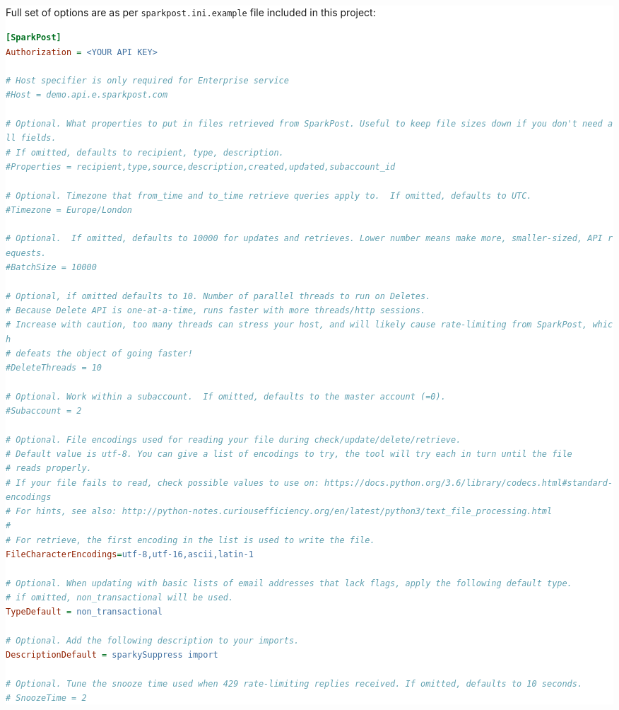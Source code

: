 Full set of options are as per `sparkpost.ini.example` file included in this project:

```ini
[SparkPost]
Authorization = <YOUR API KEY>

# Host specifier is only required for Enterprise service
#Host = demo.api.e.sparkpost.com

# Optional. What properties to put in files retrieved from SparkPost. Useful to keep file sizes down if you don't need all fields.
# If omitted, defaults to recipient, type, description.
#Properties = recipient,type,source,description,created,updated,subaccount_id

# Optional. Timezone that from_time and to_time retrieve queries apply to.  If omitted, defaults to UTC.
#Timezone = Europe/London

# Optional.  If omitted, defaults to 10000 for updates and retrieves. Lower number means make more, smaller-sized, API requests.
#BatchSize = 10000

# Optional, if omitted defaults to 10. Number of parallel threads to run on Deletes.
# Because Delete API is one-at-a-time, runs faster with more threads/http sessions.
# Increase with caution, too many threads can stress your host, and will likely cause rate-limiting from SparkPost, which
# defeats the object of going faster!
#DeleteThreads = 10

# Optional. Work within a subaccount.  If omitted, defaults to the master account (=0).
#Subaccount = 2

# Optional. File encodings used for reading your file during check/update/delete/retrieve.
# Default value is utf-8. You can give a list of encodings to try, the tool will try each in turn until the file
# reads properly.
# If your file fails to read, check possible values to use on: https://docs.python.org/3.6/library/codecs.html#standard-encodings
# For hints, see also: http://python-notes.curiousefficiency.org/en/latest/python3/text_file_processing.html
#
# For retrieve, the first encoding in the list is used to write the file.
FileCharacterEncodings=utf-8,utf-16,ascii,latin-1

# Optional. When updating with basic lists of email addresses that lack flags, apply the following default type.
# if omitted, non_transactional will be used.
TypeDefault = non_transactional

# Optional. Add the following description to your imports.
DescriptionDefault = sparkySuppress import

# Optional. Tune the snooze time used when 429 rate-limiting replies received. If omitted, defaults to 10 seconds.
# SnoozeTime = 2
```
